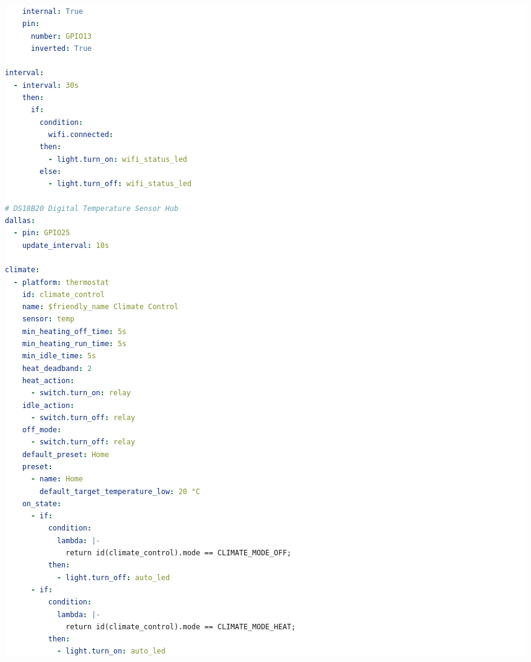 ```yaml
    internal: True
    pin:
      number: GPIO13
      inverted: True

interval:
  - interval: 30s
    then:
      if:
        condition:
          wifi.connected:
        then:
          - light.turn_on: wifi_status_led
        else:
          - light.turn_off: wifi_status_led

# DS18B20 Digital Temperature Sensor Hub
dallas:
  - pin: GPIO25
    update_interval: 10s

climate:
  - platform: thermostat
    id: climate_control
    name: $friendly_name Climate Control
    sensor: temp
    min_heating_off_time: 5s
    min_heating_run_time: 5s
    min_idle_time: 5s
    heat_deadband: 2
    heat_action:
      - switch.turn_on: relay
    idle_action:
      - switch.turn_off: relay
    off_mode:
      - switch.turn_off: relay
    default_preset: Home
    preset:
      - name: Home
        default_target_temperature_low: 20 °C
    on_state:
      - if:
          condition:
            lambda: |-
              return id(climate_control).mode == CLIMATE_MODE_OFF;
          then:
            - light.turn_off: auto_led
      - if:
          condition:
            lambda: |-
              return id(climate_control).mode == CLIMATE_MODE_HEAT;
          then:
            - light.turn_on: auto_led
```

